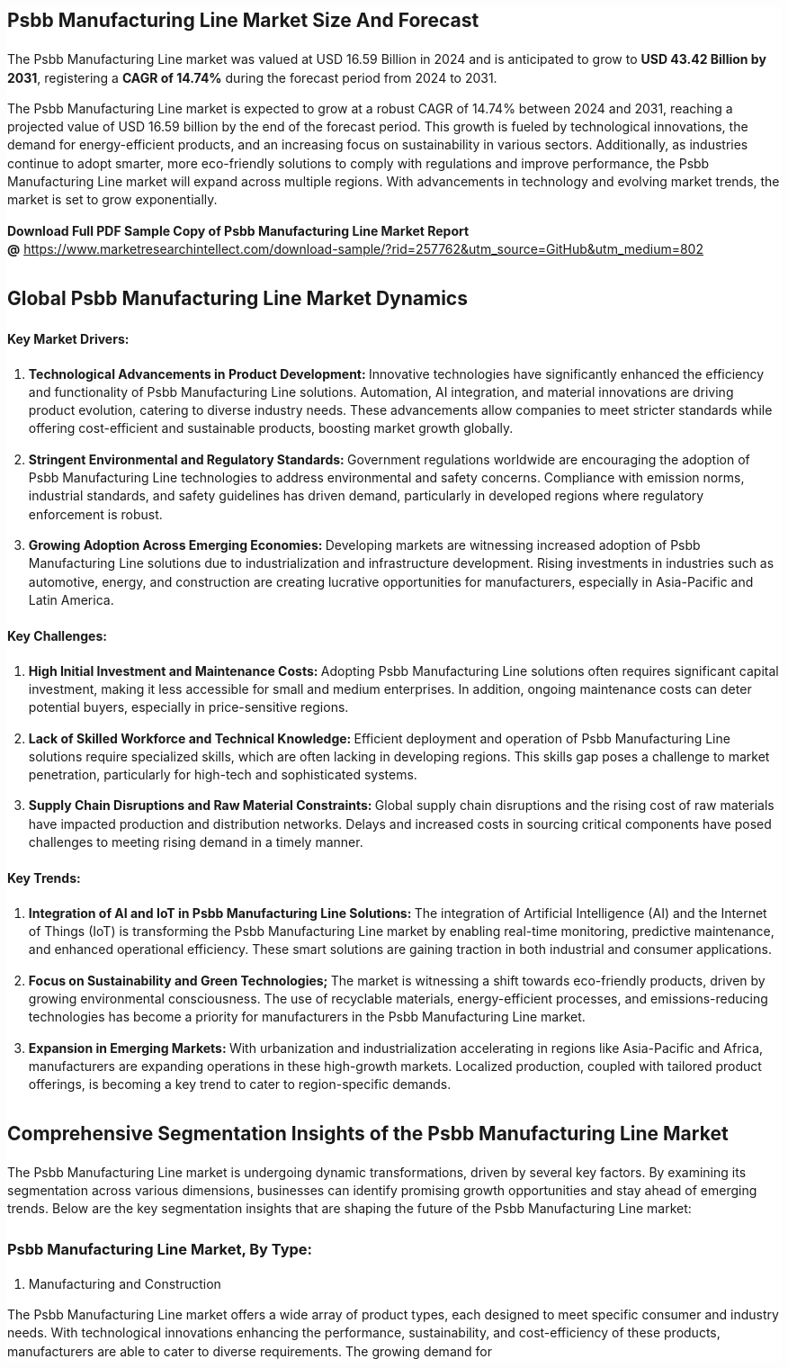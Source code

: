 <h2>Psbb Manufacturing Line Market Size And Forecast</h2><p>The Psbb Manufacturing Line market was valued at USD 16.59 Billion in 2024 and is anticipated to grow to <strong>USD 43.42 Billion by 2031</strong>, registering a <strong>CAGR of 14.74%</strong> during the forecast period from 2024 to 2031.</p><p>The Psbb Manufacturing Line market is expected to grow at a robust CAGR of 14.74% between 2024 and 2031, reaching a projected value of USD 16.59 billion by the end of the forecast period. This growth is fueled by technological innovations, the demand for energy-efficient products, and an increasing focus on sustainability in various sectors. Additionally, as industries continue to adopt smarter, more eco-friendly solutions to comply with regulations and improve performance, the Psbb Manufacturing Line market will expand across multiple regions. With advancements in technology and evolving market trends, the market is set to grow exponentially.</p><p><strong>Download Full PDF Sample Copy of Psbb Manufacturing Line Market Report @</strong>&nbsp;<a href="https://www.marketresearchintellect.com/download-sample/?rid=257762&amp;utm_source=GitHub&amp;utm_medium=802">https://www.marketresearchintellect.com/download-sample/?rid=257762&amp;utm_source=GitHub&amp;utm_medium=802</a></p><h2>Global Psbb Manufacturing Line Market Dynamics</h2><h4><strong>Key Market Drivers:</strong></h4><ol><li><p><strong>Technological Advancements in Product Development:&nbsp;</strong>Innovative technologies have significantly enhanced the efficiency and functionality of Psbb Manufacturing Line solutions. Automation, AI integration, and material innovations are driving product evolution, catering to diverse industry needs. These advancements allow companies to meet stricter standards while offering cost-efficient and sustainable products, boosting market growth globally.</p></li><li><p><strong>Stringent Environmental and Regulatory Standards:&nbsp;</strong>Government regulations worldwide are encouraging the adoption of Psbb Manufacturing Line technologies to address environmental and safety concerns. Compliance with emission norms, industrial standards, and safety guidelines has driven demand, particularly in developed regions where regulatory enforcement is robust.</p></li><li><p><strong>Growing Adoption Across Emerging Economies:&nbsp;</strong>Developing markets are witnessing increased adoption of Psbb Manufacturing Line solutions due to industrialization and infrastructure development. Rising investments in industries such as automotive, energy, and construction are creating lucrative opportunities for manufacturers, especially in Asia-Pacific and Latin America.</p></li></ol><h4><strong>Key Challenges:</strong></h4><ol><li><p><strong>High Initial Investment and Maintenance Costs:&nbsp;</strong>Adopting Psbb Manufacturing Line solutions often requires significant capital investment, making it less accessible for small and medium enterprises. In addition, ongoing maintenance costs can deter potential buyers, especially in price-sensitive regions.</p></li><li><p><strong>Lack of Skilled Workforce and Technical Knowledge:&nbsp;</strong>Efficient deployment and operation of Psbb Manufacturing Line solutions require specialized skills, which are often lacking in developing regions. This skills gap poses a challenge to market penetration, particularly for high-tech and sophisticated systems.</p></li><li><p><strong>Supply Chain Disruptions and Raw Material Constraints:&nbsp;</strong>Global supply chain disruptions and the rising cost of raw materials have impacted production and distribution networks. Delays and increased costs in sourcing critical components have posed challenges to meeting rising demand in a timely manner.</p></li></ol><h4><strong>Key Trends:</strong></h4><ol><li><p><strong>Integration of AI and IoT in Psbb Manufacturing Line Solutions:&nbsp;</strong>The integration of Artificial Intelligence (AI) and the Internet of Things (IoT) is transforming the Psbb Manufacturing Line market by enabling real-time monitoring, predictive maintenance, and enhanced operational efficiency. These smart solutions are gaining traction in both industrial and consumer applications.</p></li><li><p><strong>Focus on Sustainability and Green Technologies;&nbsp;</strong>The market is witnessing a shift towards eco-friendly products, driven by growing environmental consciousness. The use of recyclable materials, energy-efficient processes, and emissions-reducing technologies has become a priority for manufacturers in the Psbb Manufacturing Line market.</p></li><li><p><strong>Expansion in Emerging Markets:&nbsp;</strong>With urbanization and industrialization accelerating in regions like Asia-Pacific and Africa, manufacturers are expanding operations in these high-growth markets. Localized production, coupled with tailored product offerings, is becoming a key trend to cater to region-specific demands.</p></li></ol><div class="article-main__content" data-test-id="publishing-text-block"><h2>Comprehensive Segmentation Insights of the Psbb Manufacturing Line Market</h2><p>The Psbb Manufacturing Line market is undergoing dynamic transformations, driven by several key factors. By examining its segmentation across various dimensions, businesses can identify promising growth opportunities and stay ahead of emerging trends. Below are the key segmentation insights that are shaping the future of the Psbb Manufacturing Line market:</p><h3><strong>Psbb Manufacturing Line Market, By Type:<br /></strong></h3><ol><li>Manufacturing and Construction</li></ol><p>The Psbb Manufacturing Line market offers a wide array of product types, each designed to meet specific consumer and industry needs. With technological innovations enhancing the performance, sustainability, and cost-efficiency of these products, manufacturers are able to cater to diverse requirements. The growing demand for